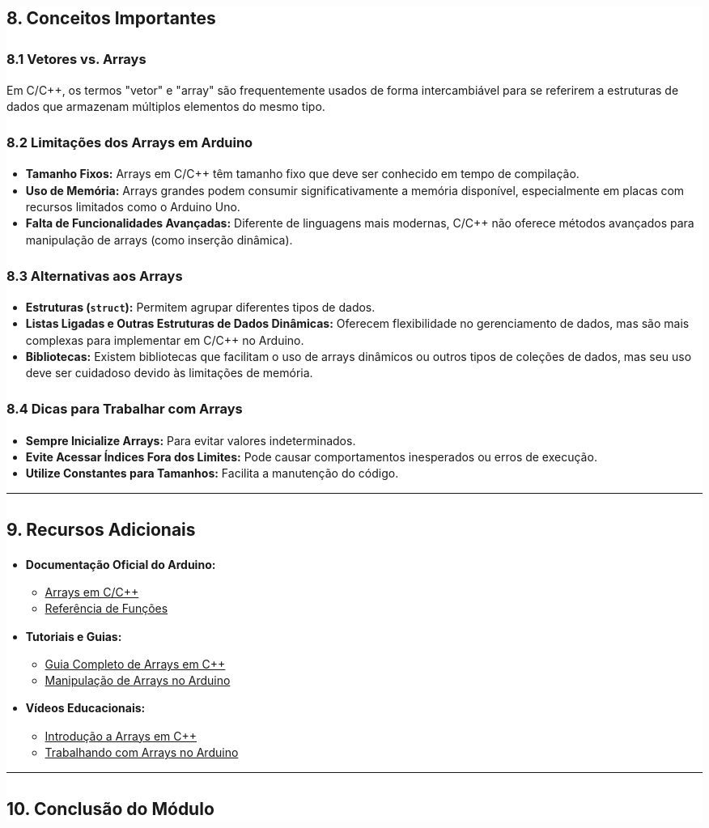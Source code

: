 
## 8. Conceitos Importantes

### 8.1 Vetores vs. Arrays

Em C/C++, os termos "vetor" e "array" são frequentemente usados de forma intercambiável para se referirem a estruturas de dados que armazenam múltiplos elementos do mesmo tipo.

### 8.2 Limitações dos Arrays em Arduino

- **Tamanho Fixos:** Arrays em C/C++ têm tamanho fixo que deve ser conhecido em tempo de compilação.
- **Uso de Memória:** Arrays grandes podem consumir significativamente a memória disponível, especialmente em placas com recursos limitados como o Arduino Uno.
- **Falta de Funcionalidades Avançadas:** Diferente de linguagens mais modernas, C/C++ não oferece métodos avançados para manipulação de arrays (como inserção dinâmica).

### 8.3 Alternativas aos Arrays

- **Estruturas (`struct`):** Permitem agrupar diferentes tipos de dados.
- **Listas Ligadas e Outras Estruturas de Dados Dinâmicas:** Oferecem flexibilidade no gerenciamento de dados, mas são mais complexas para implementar em C/C++ no Arduino.
- **Bibliotecas:** Existem bibliotecas que facilitam o uso de arrays dinâmicos ou outros tipos de coleções de dados, mas seu uso deve ser cuidadoso devido às limitações de memória.

### 8.4 Dicas para Trabalhar com Arrays

- **Sempre Inicialize Arrays:** Para evitar valores indeterminados.
- **Evite Acessar Índices Fora dos Limites:** Pode causar comportamentos inesperados ou erros de execução.
- **Utilize Constantes para Tamanhos:** Facilita a manutenção do código.

---

## 9. Recursos Adicionais

- **Documentação Oficial do Arduino:**
  
  - [Arrays em C/C++](https://www.cplusplus.com/doc/tutorial/arrays/)
  - [Referência de Funções](https://www.arduino.cc/reference/en/)
  
- **Tutoriais e Guias:**
  
  - [Guia Completo de Arrays em C++](https://www.tutorialspoint.com/cplusplus/cpp_arrays.htm)
  - [Manipulação de Arrays no Arduino](https://www.geeksforgeeks.org/arrays-in-c-cpp/)
  
- **Vídeos Educacionais:**
  
  - [Introdução a Arrays em C++](https://www.youtube.com/watch?v=zwQqjjW0nH0)
  - [Trabalhando com Arrays no Arduino](https://www.youtube.com/watch?v=8MyswqnE7Bk)

---

## 10. Conclusão do Módulo
